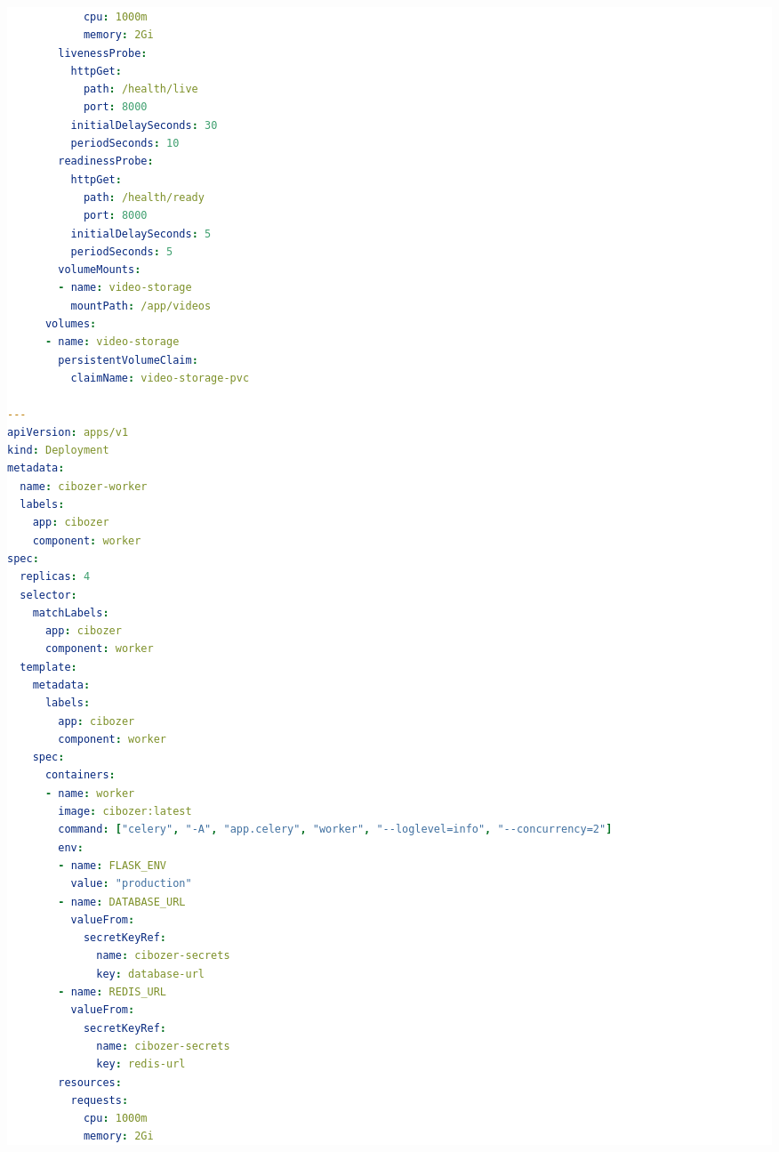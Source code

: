 ```yaml
            cpu: 1000m
            memory: 2Gi
        livenessProbe:
          httpGet:
            path: /health/live
            port: 8000
          initialDelaySeconds: 30
          periodSeconds: 10
        readinessProbe:
          httpGet:
            path: /health/ready
            port: 8000
          initialDelaySeconds: 5
          periodSeconds: 5
        volumeMounts:
        - name: video-storage
          mountPath: /app/videos
      volumes:
      - name: video-storage
        persistentVolumeClaim:
          claimName: video-storage-pvc

---
apiVersion: apps/v1
kind: Deployment
metadata:
  name: cibozer-worker
  labels:
    app: cibozer
    component: worker
spec:
  replicas: 4
  selector:
    matchLabels:
      app: cibozer
      component: worker
  template:
    metadata:
      labels:
        app: cibozer
        component: worker
    spec:
      containers:
      - name: worker
        image: cibozer:latest
        command: ["celery", "-A", "app.celery", "worker", "--loglevel=info", "--concurrency=2"]
        env:
        - name: FLASK_ENV
          value: "production"
        - name: DATABASE_URL
          valueFrom:
            secretKeyRef:
              name: cibozer-secrets
              key: database-url
        - name: REDIS_URL
          valueFrom:
            secretKeyRef:
              name: cibozer-secrets
              key: redis-url
        resources:
          requests:
            cpu: 1000m
            memory: 2Gi
```